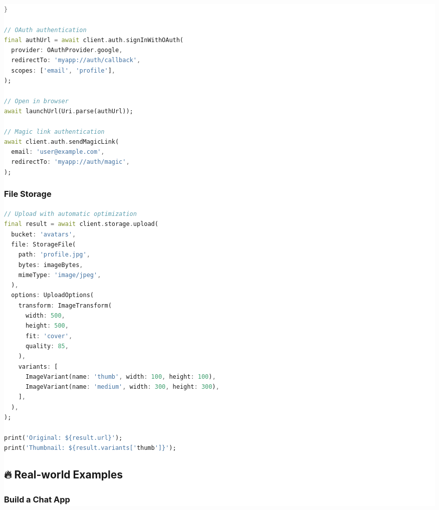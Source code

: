 ```dart
}

// OAuth authentication
final authUrl = await client.auth.signInWithOAuth(
  provider: OAuthProvider.google,
  redirectTo: 'myapp://auth/callback',
  scopes: ['email', 'profile'],
);

// Open in browser
await launchUrl(Uri.parse(authUrl));

// Magic link authentication
await client.auth.sendMagicLink(
  email: 'user@example.com',
  redirectTo: 'myapp://auth/magic',
);
```

### File Storage

```dart
// Upload with automatic optimization
final result = await client.storage.upload(
  bucket: 'avatars',
  file: StorageFile(
    path: 'profile.jpg',
    bytes: imageBytes,
    mimeType: 'image/jpeg',
  ),
  options: UploadOptions(
    transform: ImageTransform(
      width: 500,
      height: 500,
      fit: 'cover',
      quality: 85,
    ),
    variants: [
      ImageVariant(name: 'thumb', width: 100, height: 100),
      ImageVariant(name: 'medium', width: 300, height: 300),
    ],
  ),
);

print('Original: ${result.url}');
print('Thumbnail: ${result.variants['thumb']}');
```

## 🔥 Real-world Examples

### Build a Chat App
